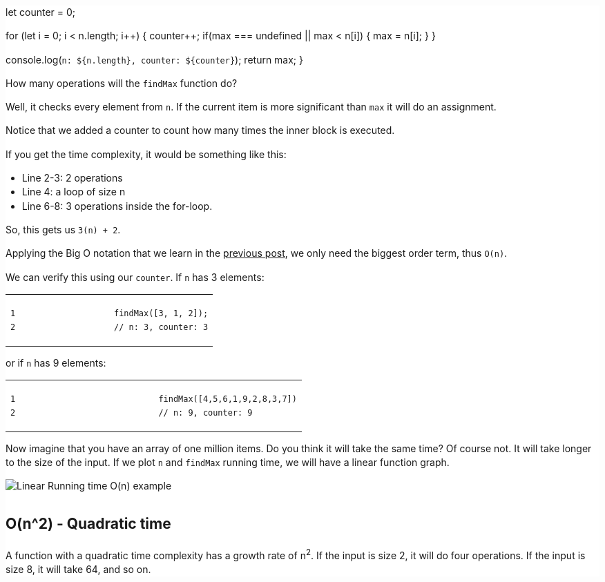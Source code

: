   let counter = 0;

for (let i = 0; i &lt; n.length; i++) {
counter++;
if(max === undefined || max &lt; n[i]) {
max = n[i];
}
}

console.log(`n: ${n.length}, counter: ${counter}`);
return max;
}</code></pre></td></tr></tbody></table>

How many operations will the `findMax` function do?

Well, it checks every element from `n`. If the current item is more significant than `max` it will do an assignment.

Notice that we added a counter to count how many times the inner block is executed.

If you get the time complexity, it would be something like this:

- Line 2-3: 2 operations
- Line 4: a loop of size n
- Line 6-8: 3 operations inside the for-loop.

So, this gets us `3(n) + 2`.

Applying the Big O notation that we learn in the [previous post](https://master--bgoonz-blog.netlify.app/blog/2018/04/04/how-you-can-change-the-world-learning-data-structures-algorithms-free-online-course-tutorial/#Asymptotic-analysis), we only need the biggest order term, thus `O(n)`.

We can verify this using our `counter`. If `n` has 3 elements:

<table><colgroup><col style="width: 50%" /><col style="width: 50%" /></colgroup><tbody><tr class="odd"><td><pre><code>1
2</code></pre></td><td><pre><code>findMax([3, 1, 2]);
// n: 3, counter: 3</code></pre></td></tr></tbody></table>

or if `n` has 9 elements:

<table><colgroup><col style="width: 50%" /><col style="width: 50%" /></colgroup><tbody><tr class="odd"><td><pre><code>1
2</code></pre></td><td><pre><code>findMax([4,5,6,1,9,2,8,3,7])
// n: 9, counter: 9</code></pre></td></tr></tbody></table>

Now imagine that you have an array of one million items. Do you think it will take the same time? Of course not. It will take longer to the size of the input. If we plot `n` and `findMax` running time, we will have a linear function graph.

![](</images/linear-running-time-o(n).jpg> "Linear Running time O(n) example")

## <a href="#O-n-2-Quadratic-time" class="headerlink" title="O(n^2) - Quadratic time"></a>O(n^2) - Quadratic time

A function with a quadratic time complexity has a growth rate of n<sup>2</sup>. If the input is size 2, it will do four operations. If the input is size 8, it will take 64, and so on.
